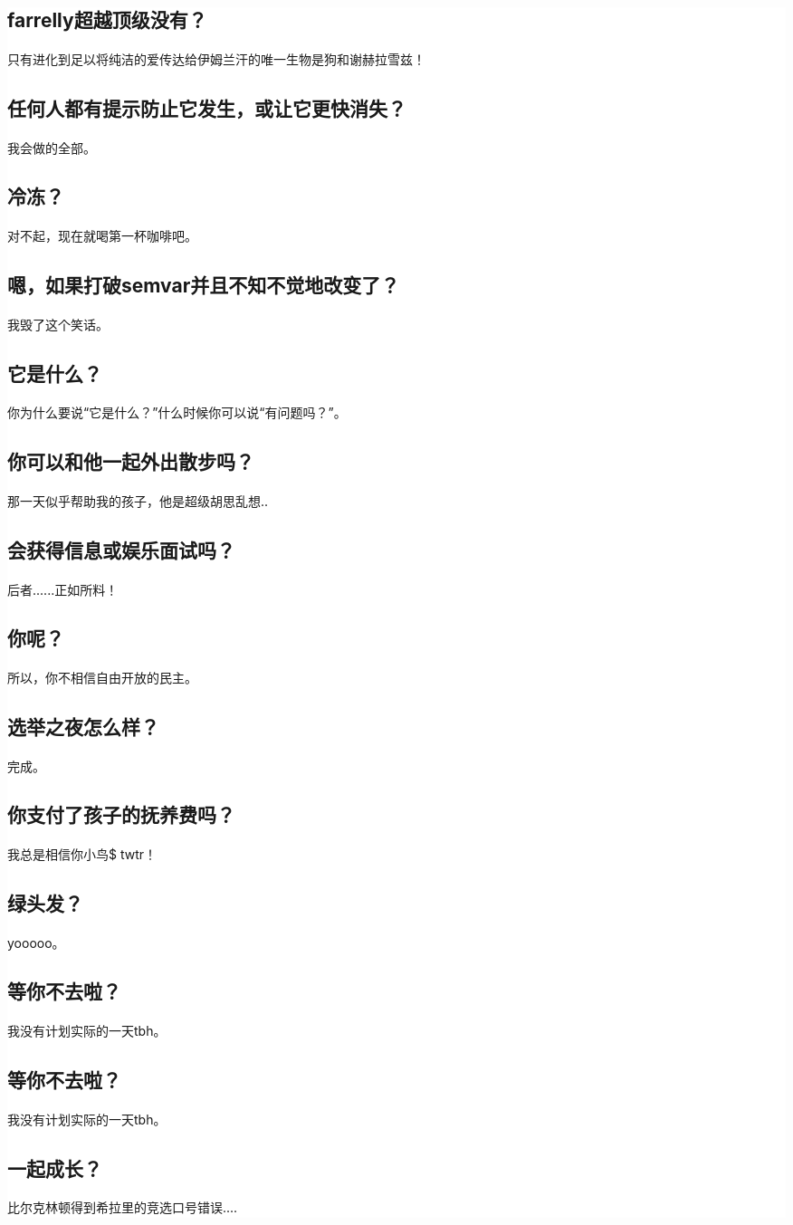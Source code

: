 ##  farrelly超越顶级没有？
只有进化到足以将纯洁的爱传达给伊姆兰汗的唯一生物是狗和谢赫拉雪兹！

## 任何人都有提示防止它发生，或让它更快消失？
我会做的全部。

## 冷冻？
对不起，现在就喝第一杯咖啡吧。

## 嗯，如果打破semvar并且不知不觉地改变了？
我毁了这个笑话。

## 它是什么？
你为什么要说“它是什么？”什么时候你可以说“有问题吗？”。

## 你可以和他一起外出散步吗？
那一天似乎帮助我的孩子，他是超级胡思乱想..

## 会获得信息或娱乐面试吗？
后者......正如所料！

##  你呢？
所以，你不相信自由开放的民主。

## 选举之夜怎么样？
完成。

## 你支付了孩子的抚养费吗？
我总是相信你小鸟$ twtr！

## 绿头发？
yooooo。

## 等你不去啦？
我没有计划实际的一天tbh。

## 等你不去啦？
我没有计划实际的一天tbh。

## 一起成长？
比尔克林顿得到希拉里的竞选口号错误....

